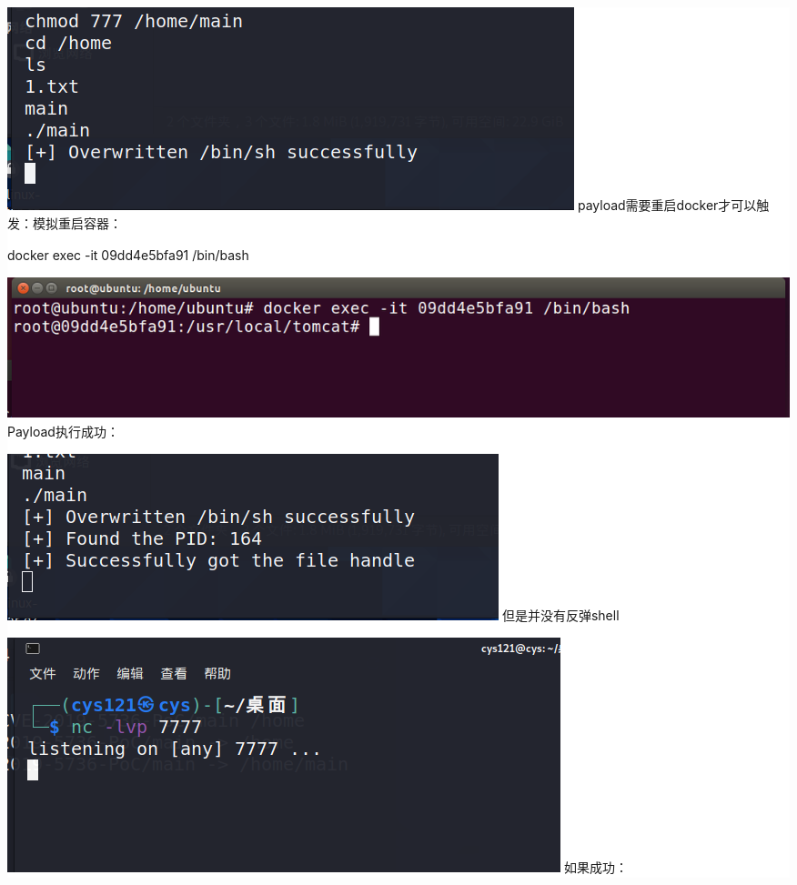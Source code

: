 ![img](assets/1695034959975-d3f3dd11-47a5-4370-a641-5ef6362536be.png)
payload需要重启docker才可以触发：模拟重启容器：

docker exec -it 09dd4e5bfa91 /bin/bash

![img](assets/1695034960352-188de6e9-3891-4d20-8b47-f5f1840497f7.png)
Payload执行成功：

![img](assets/1695034960152-e615cfd8-4f7e-4dc1-9267-56b6539c4571.png)
但是并没有反弹shell

![img](assets/1695034961358-7af69f38-3776-4309-b8ad-bc0484570a88.png)
如果成功：
